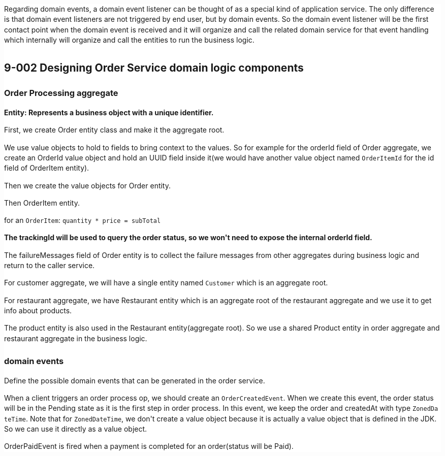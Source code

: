 Regarding domain events, a domain event listener can be thought of as a special kind of application service. The only difference is that 
domain event listeners are not triggered by end user, but by domain events. So the domain event listener will be the first contact point when
the domain event is received and it will organize and call the related domain service for that event handling which internally will organize and
call the entities to run the business logic.

## 9-002 Designing Order Service domain logic components
### Order Processing aggregate
**Entity: Represents a business object with a unique identifier.**

First, we create Order entity class and make it the aggregate root.

We use value objects to hold to fields to bring context to the values. So for example for the orderId field of Order aggregate,
we create an OrderId value object and hold an UUID field inside it(we would have another value object named `OrderItemId` for
the id field of OrderItem entity).

Then we create the value objects for Order entity.

Then OrderItem entity.

for an `OrderItem`: `quantity * price = subTotal`

**The trackingId will be used to query the order status, so we won't need to expose the internal orderId field.**

The failureMessages field of Order entity is to collect the failure messages from other aggregates during business logic and
return to the caller service.

For customer aggregate, we will have a single entity named `Customer` which is an aggregate root.

For restaurant aggregate, we have Restaurant entity which is an aggregate root of the restaurant aggregate and we use it to
get info about products.

The product entity is also used in the Restaurant entity(aggregate root). So we use a shared Product entity in order aggregate and
restaurant aggregate in the business logic.

### domain events
Define the possible domain events that can be generated in the order service.

When a client triggers an order process op, we should create an `OrderCreatedEvent`. When we create this event, the order status
will be in the Pending state as it is the first step in order process. In this event, we keep the order and createdAt with
type `ZonedDateTime`. Note that for `ZonedDateTime`, we don't create a value object because it is actually a value object
that is defined in the JDK. So we can use it directly as a value object.

OrderPaidEvent is fired when a payment is completed for an order(status will be Paid).
